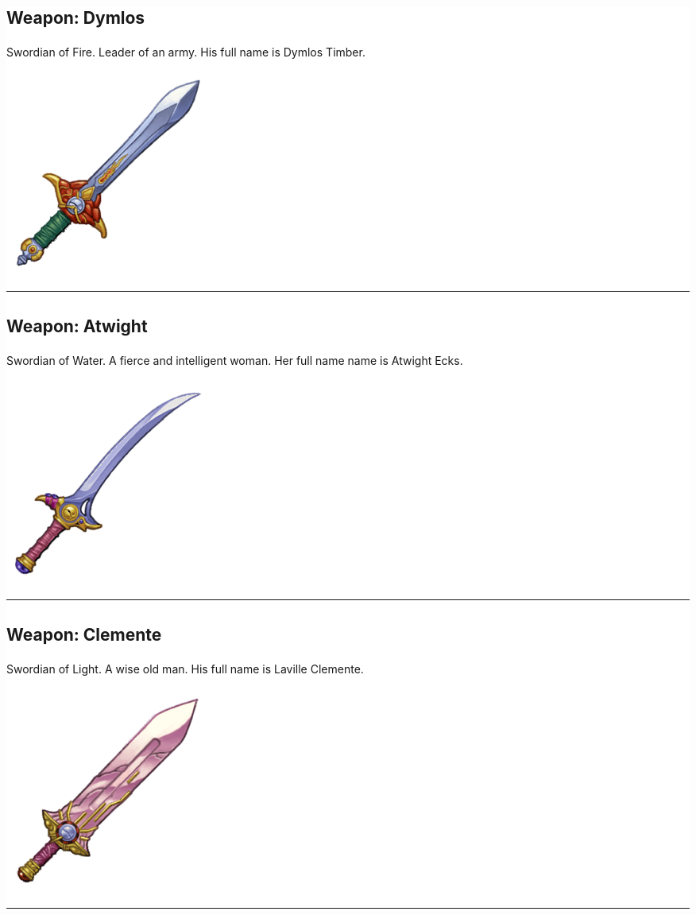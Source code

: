
## Weapon: Dymlos

Swordian of Fire. Leader of an army. His full name is Dymlos Timber.

![](../../../assets/destiny-dc/items/weapon/img/232.png)  

---

## Weapon: Atwight

Swordian of Water. A fierce and intelligent woman. Her full name name is Atwight Ecks.

![](../../../assets/destiny-dc/items/weapon/img/233.png)  

---

## Weapon: Clemente

Swordian of Light. A wise old man. His full name is Laville Clemente.

![](../../../assets/destiny-dc/items/weapon/img/234.png)  

---